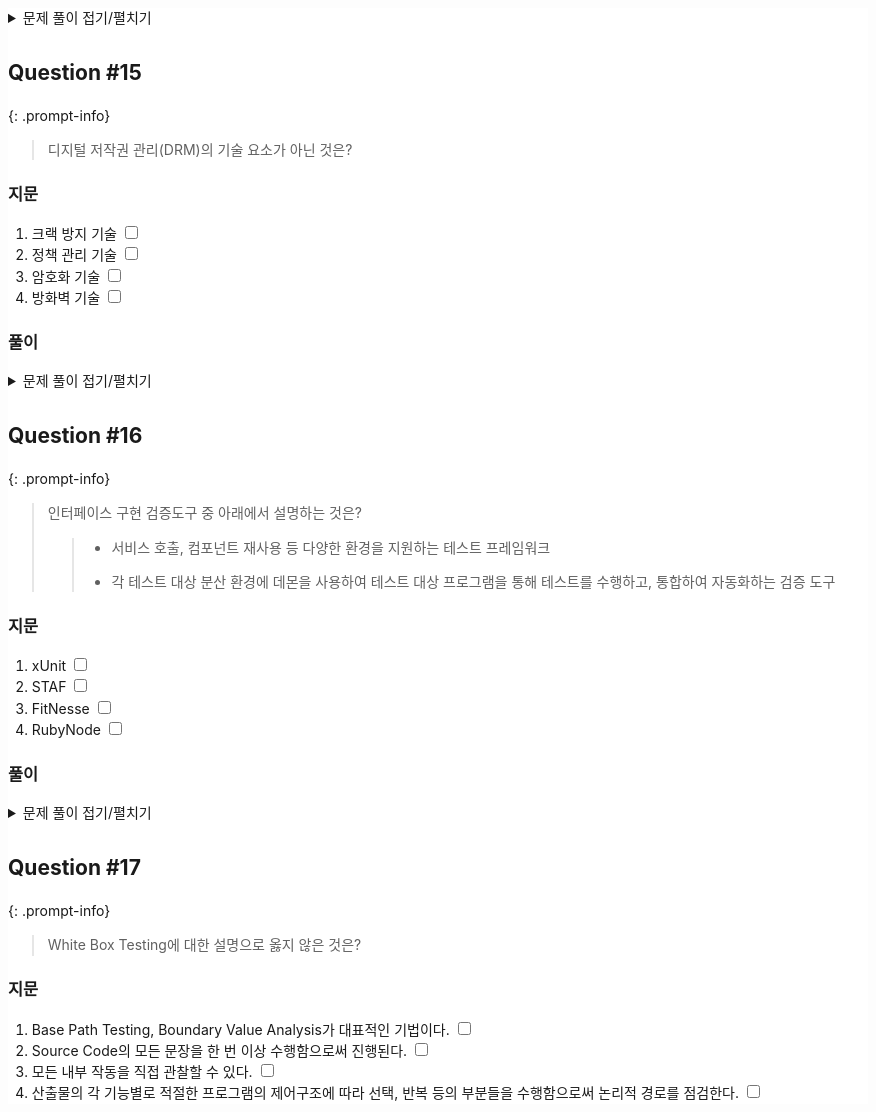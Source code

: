 <details><summary markdown="span">문제 풀이 접기/펼치기</summary></details>

## Question #15

{: .prompt-info}

> 디지털 저작권 관리(DRM)의 기술 요소가 아닌 것은?

### 지문

1. 크랙 방지 기술 <input type="checkbox" />
2. 정책 관리 기술 <input type="checkbox" />
3. 암호화 기술 <input type="checkbox" />
4. 방화벽 기술 <input type="checkbox" />

### 풀이

<details><summary markdown="span">문제 풀이 접기/펼치기</summary></details>

## Question #16

{: .prompt-info}

> 인터페이스 구현 검증도구 중 아래에서 설명하는 것은?
>
> > - 서비스 호출, 컴포넌트 재사용 등 다양한 환경을 지원하는 테스트 프레임워크
> >
> > - 각 테스트 대상 분산 환경에 데몬을 사용하여 테스트 대상 프로그램을 통해 테스트를 수행하고, 통합하여 자동화하는 검증 도구

### 지문

1. xUnit <input type="checkbox" />
2. STAF <input type="checkbox" />
3. FitNesse <input type="checkbox" />
4. RubyNode <input type="checkbox" />

### 풀이

<details><summary markdown="span">문제 풀이 접기/펼치기</summary></details>

## Question #17

{: .prompt-info}

> White Box Testing에 대한 설명으로 옳지 않은 것은?

### 지문

1. Base Path Testing, Boundary Value Analysis가 대표적인 기법이다. <input type="checkbox" />
2. Source Code의 모든 문장을 한 번 이상 수행함으로써 진행된다. <input type="checkbox" />
3. 모든 내부 작동을 직접 관찰할 수 있다. <input type="checkbox" />
4. 산출물의 각 기능별로 적절한 프로그램의 제어구조에 따라 선택, 반복 등의 부분들을 수행함으로써 논리적 경로를 점검한다. <input type="checkbox" />
